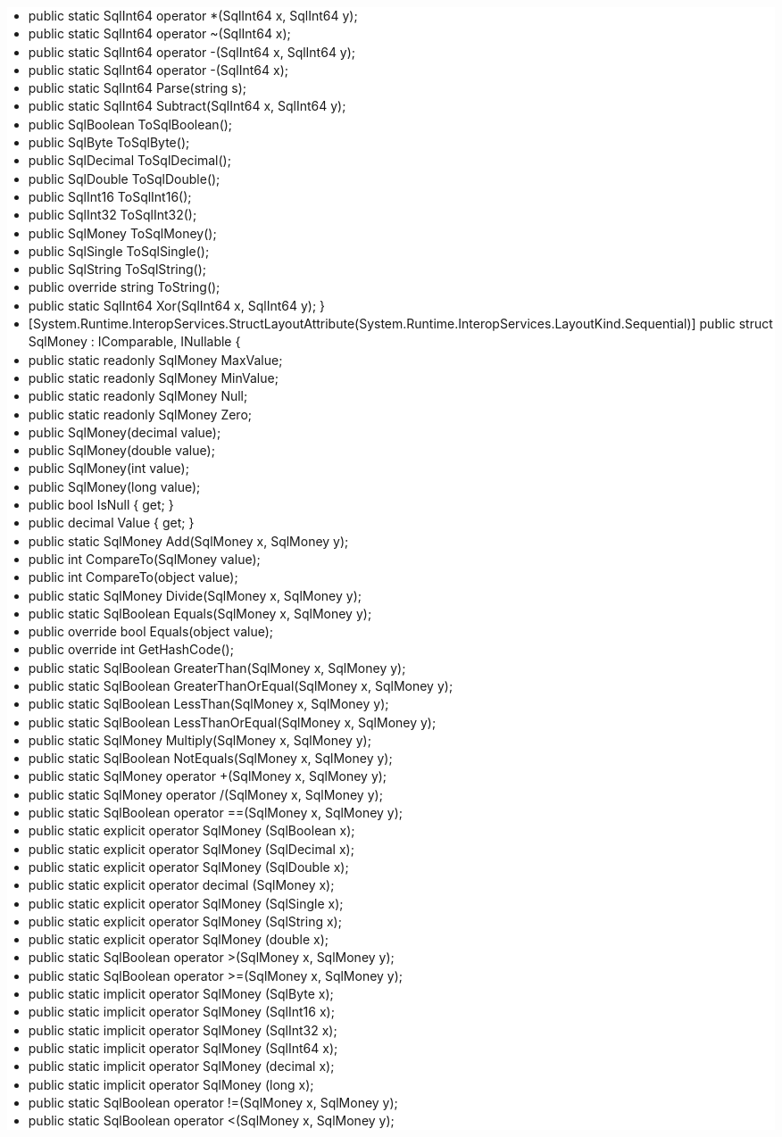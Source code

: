 -   public static SqlInt64 operator *(SqlInt64 x, SqlInt64 y);
-   public static SqlInt64 operator ~(SqlInt64 x);
-   public static SqlInt64 operator -(SqlInt64 x, SqlInt64 y);
-   public static SqlInt64 operator -(SqlInt64 x);
-   public static SqlInt64 Parse(string s);
-   public static SqlInt64 Subtract(SqlInt64 x, SqlInt64 y);
-   public SqlBoolean ToSqlBoolean();
-   public SqlByte ToSqlByte();
-   public SqlDecimal ToSqlDecimal();
-   public SqlDouble ToSqlDouble();
-   public SqlInt16 ToSqlInt16();
-   public SqlInt32 ToSqlInt32();
-   public SqlMoney ToSqlMoney();
-   public SqlSingle ToSqlSingle();
-   public SqlString ToSqlString();
-   public override string ToString();
-   public static SqlInt64 Xor(SqlInt64 x, SqlInt64 y);
  }
- [System.Runtime.InteropServices.StructLayoutAttribute(System.Runtime.InteropServices.LayoutKind.Sequential)]
  public struct SqlMoney : IComparable, INullable {
-   public static readonly SqlMoney MaxValue;
-   public static readonly SqlMoney MinValue;
-   public static readonly SqlMoney Null;
-   public static readonly SqlMoney Zero;
-   public SqlMoney(decimal value);
-   public SqlMoney(double value);
-   public SqlMoney(int value);
-   public SqlMoney(long value);
-   public bool IsNull { get; }
-   public decimal Value { get; }
-   public static SqlMoney Add(SqlMoney x, SqlMoney y);
-   public int CompareTo(SqlMoney value);
-   public int CompareTo(object value);
-   public static SqlMoney Divide(SqlMoney x, SqlMoney y);
-   public static SqlBoolean Equals(SqlMoney x, SqlMoney y);
-   public override bool Equals(object value);
-   public override int GetHashCode();
-   public static SqlBoolean GreaterThan(SqlMoney x, SqlMoney y);
-   public static SqlBoolean GreaterThanOrEqual(SqlMoney x, SqlMoney y);
-   public static SqlBoolean LessThan(SqlMoney x, SqlMoney y);
-   public static SqlBoolean LessThanOrEqual(SqlMoney x, SqlMoney y);
-   public static SqlMoney Multiply(SqlMoney x, SqlMoney y);
-   public static SqlBoolean NotEquals(SqlMoney x, SqlMoney y);
-   public static SqlMoney operator +(SqlMoney x, SqlMoney y);
-   public static SqlMoney operator /(SqlMoney x, SqlMoney y);
-   public static SqlBoolean operator ==(SqlMoney x, SqlMoney y);
-   public static explicit operator SqlMoney (SqlBoolean x);
-   public static explicit operator SqlMoney (SqlDecimal x);
-   public static explicit operator SqlMoney (SqlDouble x);
-   public static explicit operator decimal (SqlMoney x);
-   public static explicit operator SqlMoney (SqlSingle x);
-   public static explicit operator SqlMoney (SqlString x);
-   public static explicit operator SqlMoney (double x);
-   public static SqlBoolean operator >(SqlMoney x, SqlMoney y);
-   public static SqlBoolean operator >=(SqlMoney x, SqlMoney y);
-   public static implicit operator SqlMoney (SqlByte x);
-   public static implicit operator SqlMoney (SqlInt16 x);
-   public static implicit operator SqlMoney (SqlInt32 x);
-   public static implicit operator SqlMoney (SqlInt64 x);
-   public static implicit operator SqlMoney (decimal x);
-   public static implicit operator SqlMoney (long x);
-   public static SqlBoolean operator !=(SqlMoney x, SqlMoney y);
-   public static SqlBoolean operator <(SqlMoney x, SqlMoney y);